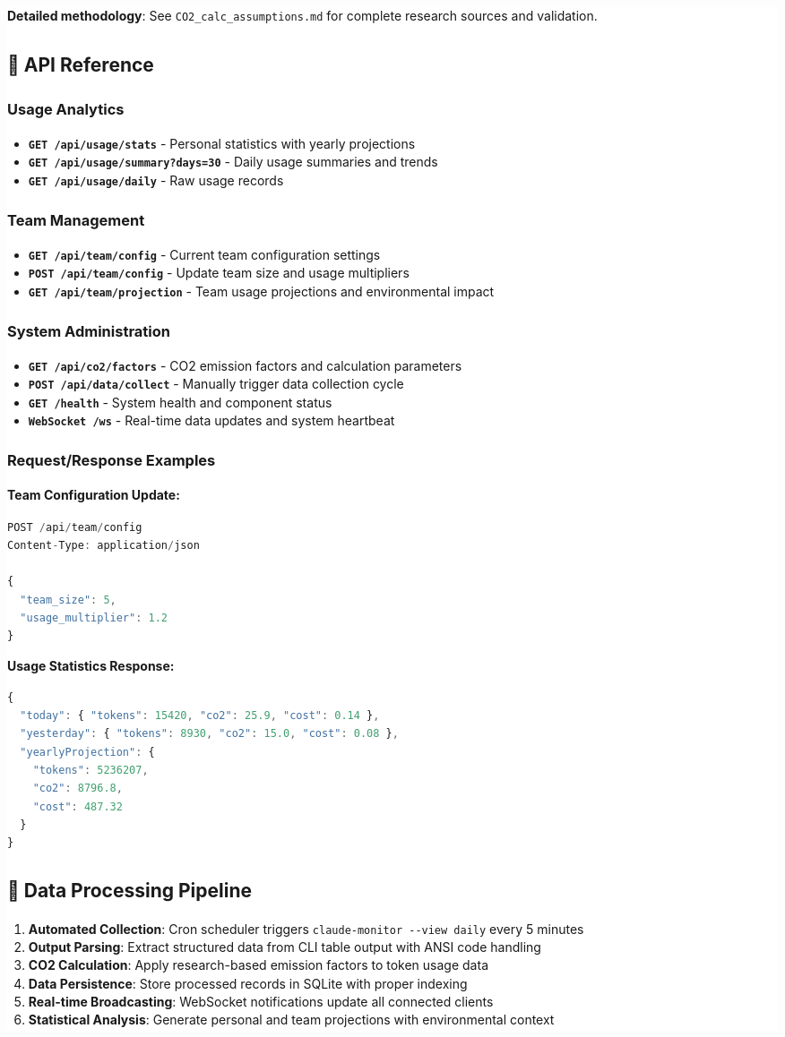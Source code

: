 **Detailed methodology**: See `CO2_calc_assumptions.md` for complete research sources and validation.

## 🔌 API Reference

### Usage Analytics
- **`GET /api/usage/stats`** - Personal statistics with yearly projections
- **`GET /api/usage/summary?days=30`** - Daily usage summaries and trends  
- **`GET /api/usage/daily`** - Raw usage records

### Team Management  
- **`GET /api/team/config`** - Current team configuration settings
- **`POST /api/team/config`** - Update team size and usage multipliers
- **`GET /api/team/projection`** - Team usage projections and environmental impact

### System Administration
- **`GET /api/co2/factors`** - CO2 emission factors and calculation parameters
- **`POST /api/data/collect`** - Manually trigger data collection cycle
- **`GET /health`** - System health and component status
- **`WebSocket /ws`** - Real-time data updates and system heartbeat

### Request/Response Examples

**Team Configuration Update:**
```javascript
POST /api/team/config
Content-Type: application/json

{
  "team_size": 5,
  "usage_multiplier": 1.2
}
```

**Usage Statistics Response:**
```javascript
{
  "today": { "tokens": 15420, "co2": 25.9, "cost": 0.14 },
  "yesterday": { "tokens": 8930, "co2": 15.0, "cost": 0.08 },
  "yearlyProjection": { 
    "tokens": 5236207, 
    "co2": 8796.8, 
    "cost": 487.32 
  }
}
```

## 🔄 Data Processing Pipeline

1. **Automated Collection**: Cron scheduler triggers `claude-monitor --view daily` every 5 minutes
2. **Output Parsing**: Extract structured data from CLI table output with ANSI code handling
3. **CO2 Calculation**: Apply research-based emission factors to token usage data
4. **Data Persistence**: Store processed records in SQLite with proper indexing
5. **Real-time Broadcasting**: WebSocket notifications update all connected clients
6. **Statistical Analysis**: Generate personal and team projections with environmental context
